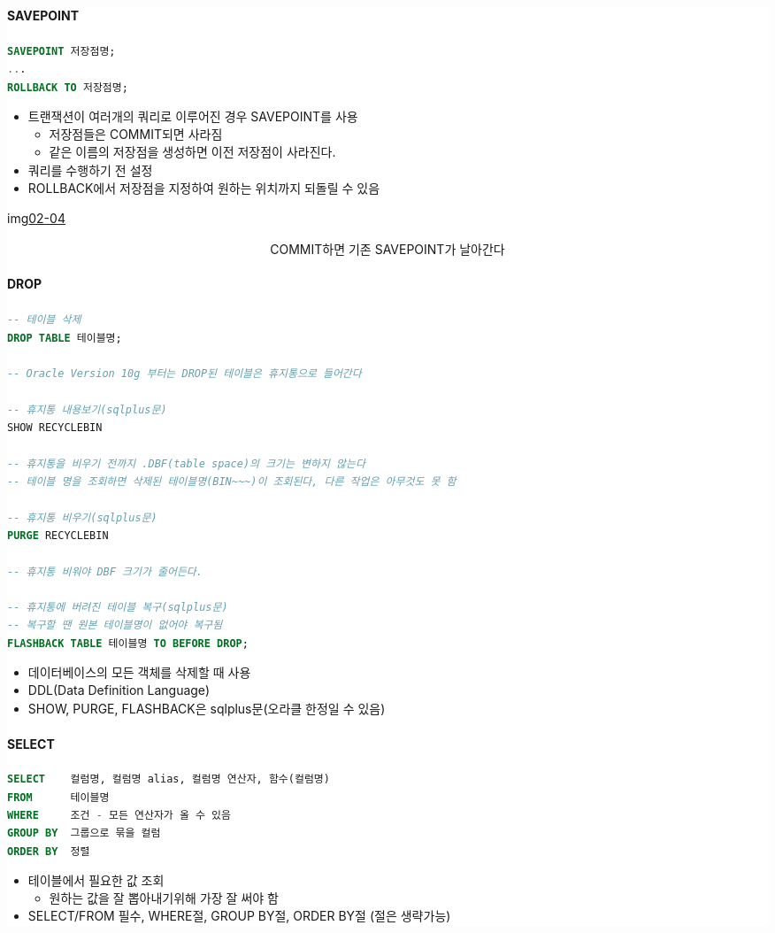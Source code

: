 #### SAVEPOINT
~~~sql
SAVEPOINT 저장점명;
...
ROLLBACK TO 저장점명;
~~~
* 트랜잭션이 여러개의 쿼리로 이루어진 경우 SAVEPOINT를 사용
  - 저장점들은 COMMIT되면 사라짐
  - 같은 이름의 저장점을 생성하면 이전 저장점이 사라진다.
* 쿼리를 수행하기 전 설정
* ROLLBACK에서 저장점을 지정하여 원하는 위치까지 되돌릴 수 있음



img[02-04](https://github.com/younggeun0/younggeun0.github.io/blob/master/_posts/img/oracle/02-04.png?raw=true)
<center>COMMIT하면 기존 SAVEPOINT가 날아간다</center>

#### DROP
~~~sql
-- 테이블 삭제
DROP TABLE 테이블명;

-- Oracle Version 10g 부터는 DROP된 테이블은 휴지통으로 들어간다

-- 휴지통 내용보기(sqlplus문)
SHOW RECYCLEBIN

-- 휴지통을 비우기 전까지 .DBF(table space)의 크기는 변하지 않는다
-- 테이블 명을 조회하면 삭제된 테이블명(BIN~~~)이 조회된다, 다른 작업은 아무것도 못 함

-- 휴지통 비우기(sqlplus문)
PURGE RECYCLEBIN

-- 휴지통 비워야 DBF 크기가 줄어든다.

-- 휴지통에 버려진 테이블 복구(sqlplus문)
-- 복구할 땐 원본 테이블명이 없어야 복구됨
FLASHBACK TABLE 테이블명 TO BEFORE DROP; 
~~~
* 데이터베이스의 모든 객체를 삭제할 때 사용
* DDL(Data Definition Language)
* SHOW, PURGE, FLASHBACK은 sqlplus문(오라클 한정일 수 있음)



#### SELECT
~~~sql
SELECT    컬럼명, 컬럼명 alias, 컬럼명 연산자, 함수(컬럼명)
FROM      테이블명
WHERE     조건 - 모든 연산자가 올 수 있음
GROUP BY  그룹으로 묶을 컬럼 
ORDER BY  정렬
~~~
* 테이블에서 필요한 값 조회
  - 원하는 값을 잘 뽑아내기위해 가장 잘 써야 함
* SELECT/FROM 필수, WHERE절, GROUP BY절, ORDER BY절 (절은 생략가능)
